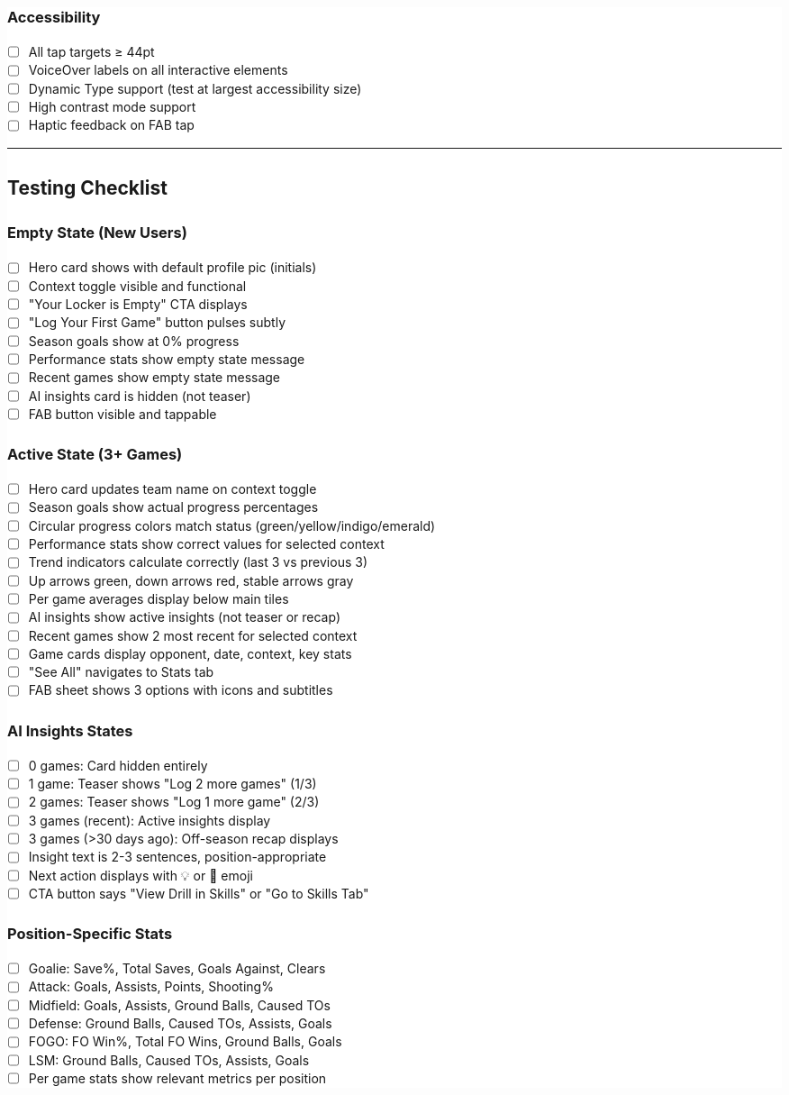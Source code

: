 ### Accessibility
- [ ] All tap targets ≥ 44pt
- [ ] VoiceOver labels on all interactive elements
- [ ] Dynamic Type support (test at largest accessibility size)
- [ ] High contrast mode support
- [ ] Haptic feedback on FAB tap

---

## Testing Checklist

### Empty State (New Users)
- [ ] Hero card shows with default profile pic (initials)
- [ ] Context toggle visible and functional
- [ ] "Your Locker is Empty" CTA displays
- [ ] "Log Your First Game" button pulses subtly
- [ ] Season goals show at 0% progress
- [ ] Performance stats show empty state message
- [ ] Recent games show empty state message
- [ ] AI insights card is hidden (not teaser)
- [ ] FAB button visible and tappable

### Active State (3+ Games)
- [ ] Hero card updates team name on context toggle
- [ ] Season goals show actual progress percentages
- [ ] Circular progress colors match status (green/yellow/indigo/emerald)
- [ ] Performance stats show correct values for selected context
- [ ] Trend indicators calculate correctly (last 3 vs previous 3)
- [ ] Up arrows green, down arrows red, stable arrows gray
- [ ] Per game averages display below main tiles
- [ ] AI insights show active insights (not teaser or recap)
- [ ] Recent games show 2 most recent for selected context
- [ ] Game cards display opponent, date, context, key stats
- [ ] "See All" navigates to Stats tab
- [ ] FAB sheet shows 3 options with icons and subtitles

### AI Insights States
- [ ] 0 games: Card hidden entirely
- [ ] 1 game: Teaser shows "Log 2 more games" (1/3)
- [ ] 2 games: Teaser shows "Log 1 more game" (2/3)
- [ ] 3 games (recent): Active insights display
- [ ] 3 games (>30 days ago): Off-season recap displays
- [ ] Insight text is 2-3 sentences, position-appropriate
- [ ] Next action displays with 💡 or 💪 emoji
- [ ] CTA button says "View Drill in Skills" or "Go to Skills Tab"

### Position-Specific Stats
- [ ] Goalie: Save%, Total Saves, Goals Against, Clears
- [ ] Attack: Goals, Assists, Points, Shooting%
- [ ] Midfield: Goals, Assists, Ground Balls, Caused TOs
- [ ] Defense: Ground Balls, Caused TOs, Assists, Goals
- [ ] FOGO: FO Win%, Total FO Wins, Ground Balls, Goals
- [ ] LSM: Ground Balls, Caused TOs, Assists, Goals
- [ ] Per game stats show relevant metrics per position
